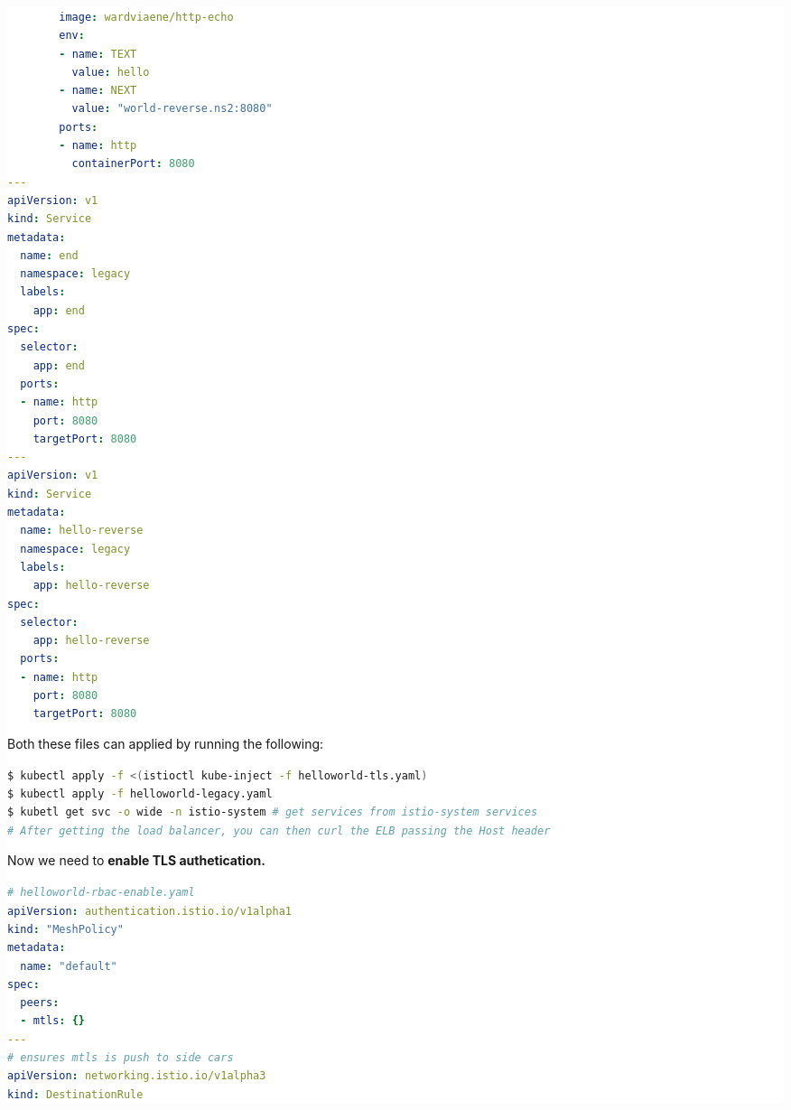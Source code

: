 ```yaml
        image: wardviaene/http-echo
        env:
        - name: TEXT
          value: hello
        - name: NEXT
          value: "world-reverse.ns2:8080"
        ports:
        - name: http
          containerPort: 8080
---
apiVersion: v1
kind: Service
metadata:
  name: end
  namespace: legacy
  labels:
    app: end
spec:
  selector:
    app: end
  ports:
  - name: http
    port: 8080
    targetPort: 8080
---
apiVersion: v1
kind: Service
metadata:
  name: hello-reverse
  namespace: legacy
  labels:
    app: hello-reverse
spec:
  selector:
    app: hello-reverse
  ports:
  - name: http
    port: 8080
    targetPort: 8080
```

Both these files can applied by running the following:

```bash
$ kubectl apply -f <(istioctl kube-inject -f helloworld-tls.yaml)
$ kubectl apply -f helloworld-legacy.yaml
$ kubetl get svc -o wide -n istio-system # get services from istio-system services
# After getting the load balancer, you can then curl the ELB passing the Host header
```

Now we need to **enable TLS authetication.**

```yaml
# helloworld-rbac-enable.yaml
apiVersion: authentication.istio.io/v1alpha1
kind: "MeshPolicy"
metadata:
  name: "default"
spec:
  peers:
  - mtls: {}
---
# ensures mtls is push to side cars
apiVersion: networking.istio.io/v1alpha3
kind: DestinationRule
```